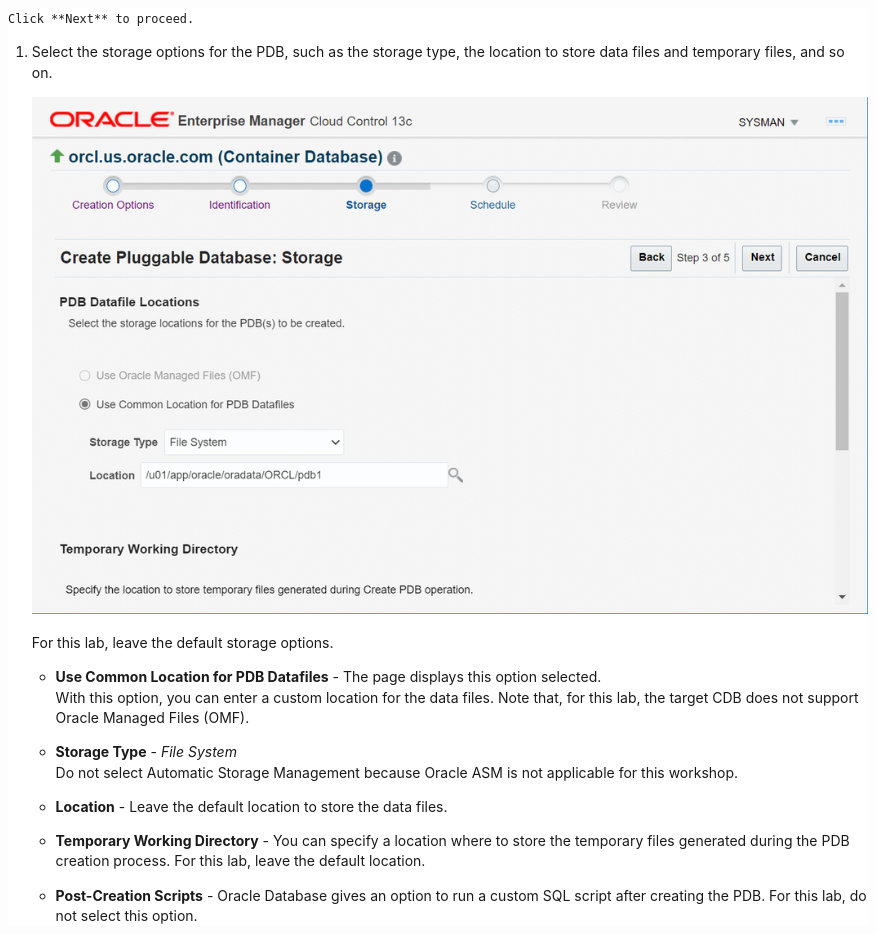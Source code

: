     Click **Next** to proceed.  

1.  Select the storage options for the PDB, such as the storage type, the location to store data files and temporary files, and so on.  

	 ![PDB1 Storage - File System](./images/create-pdb-07-storage-fs.png " ")

    For this lab, leave the default storage options.   

     - **Use Common Location for PDB Datafiles** - The page displays this option selected.  
    With this option, you can enter a custom location for the data files. Note that, for this lab, the target CDB does not support Oracle Managed Files (OMF).  

     - **Storage Type** - *File System*  
    Do not select Automatic Storage Management because Oracle ASM is not applicable for this workshop.   

     - **Location** - Leave the default location to store the data files.  

	 - **Temporary Working Directory** - You can specify a location where to store the temporary files generated during the PDB creation process. For this lab, leave the default location.  

	 - **Post-Creation Scripts** - Oracle Database gives an option to run a custom SQL script after creating the PDB. For this lab, do not select this option.   

